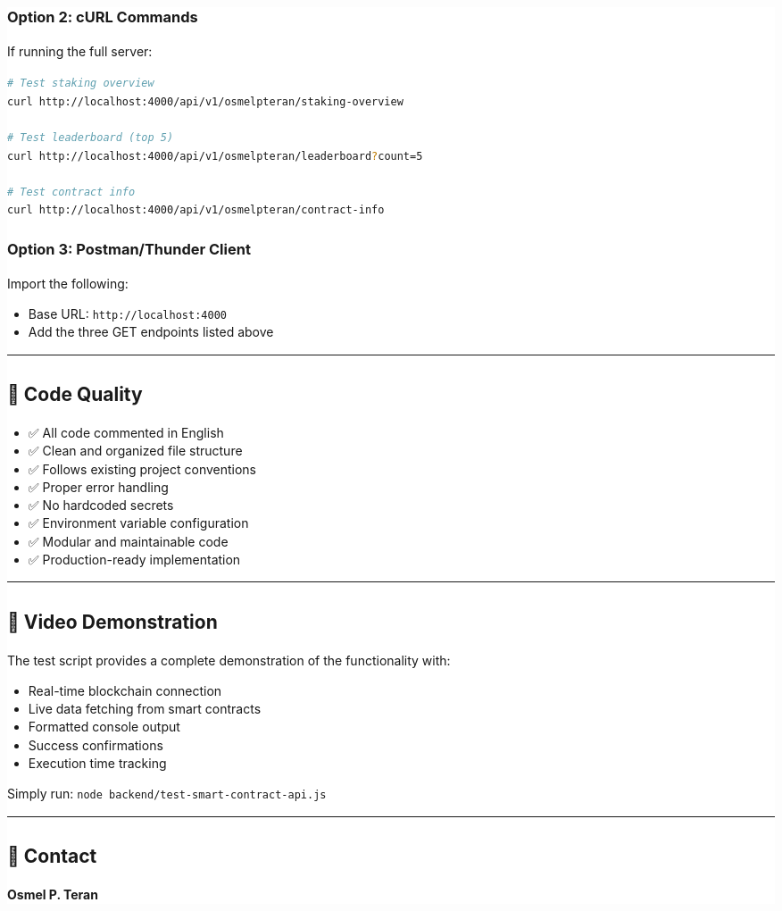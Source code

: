 ### Option 2: cURL Commands

If running the full server:

```bash
# Test staking overview
curl http://localhost:4000/api/v1/osmelpteran/staking-overview

# Test leaderboard (top 5)
curl http://localhost:4000/api/v1/osmelpteran/leaderboard?count=5

# Test contract info
curl http://localhost:4000/api/v1/osmelpteran/contract-info
```

### Option 3: Postman/Thunder Client

Import the following:
- Base URL: `http://localhost:4000`
- Add the three GET endpoints listed above

---

## 📝 Code Quality

- ✅ All code commented in English
- ✅ Clean and organized file structure
- ✅ Follows existing project conventions
- ✅ Proper error handling
- ✅ No hardcoded secrets
- ✅ Environment variable configuration
- ✅ Modular and maintainable code
- ✅ Production-ready implementation

---

## 🎥 Video Demonstration

The test script provides a complete demonstration of the functionality with:
- Real-time blockchain connection
- Live data fetching from smart contracts
- Formatted console output
- Success confirmations
- Execution time tracking

Simply run: `node backend/test-smart-contract-api.js`

---

## 📧 Contact

**Osmel P. Teran**
